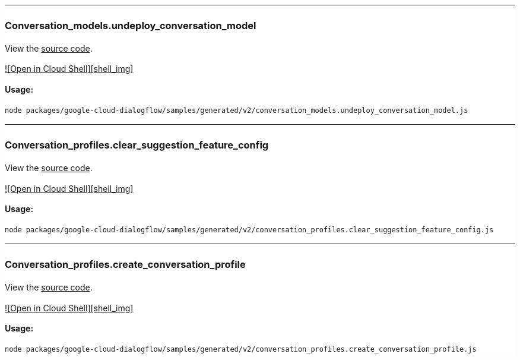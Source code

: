 
-----




### Conversation_models.undeploy_conversation_model

View the [source code](https://github.com/googleapis/google-cloud-node/blob/main/packages/google-cloud-dialogflow/samples/generated/v2/conversation_models.undeploy_conversation_model.js).

[![Open in Cloud Shell][shell_img]](https://console.cloud.google.com/cloudshell/open?git_repo=https://github.com/googleapis/google-cloud-node&page=editor&open_in_editor=packages/google-cloud-dialogflow/samples/generated/v2/conversation_models.undeploy_conversation_model.js,samples/README.md)

__Usage:__


`node packages/google-cloud-dialogflow/samples/generated/v2/conversation_models.undeploy_conversation_model.js`


-----




### Conversation_profiles.clear_suggestion_feature_config

View the [source code](https://github.com/googleapis/google-cloud-node/blob/main/packages/google-cloud-dialogflow/samples/generated/v2/conversation_profiles.clear_suggestion_feature_config.js).

[![Open in Cloud Shell][shell_img]](https://console.cloud.google.com/cloudshell/open?git_repo=https://github.com/googleapis/google-cloud-node&page=editor&open_in_editor=packages/google-cloud-dialogflow/samples/generated/v2/conversation_profiles.clear_suggestion_feature_config.js,samples/README.md)

__Usage:__


`node packages/google-cloud-dialogflow/samples/generated/v2/conversation_profiles.clear_suggestion_feature_config.js`


-----




### Conversation_profiles.create_conversation_profile

View the [source code](https://github.com/googleapis/google-cloud-node/blob/main/packages/google-cloud-dialogflow/samples/generated/v2/conversation_profiles.create_conversation_profile.js).

[![Open in Cloud Shell][shell_img]](https://console.cloud.google.com/cloudshell/open?git_repo=https://github.com/googleapis/google-cloud-node&page=editor&open_in_editor=packages/google-cloud-dialogflow/samples/generated/v2/conversation_profiles.create_conversation_profile.js,samples/README.md)

__Usage:__


`node packages/google-cloud-dialogflow/samples/generated/v2/conversation_profiles.create_conversation_profile.js`


[//]: # "This README.md file is auto-generated, all changes to this file will be lost."
[//]: # "To regenerate it, use `python -m synthtool`."